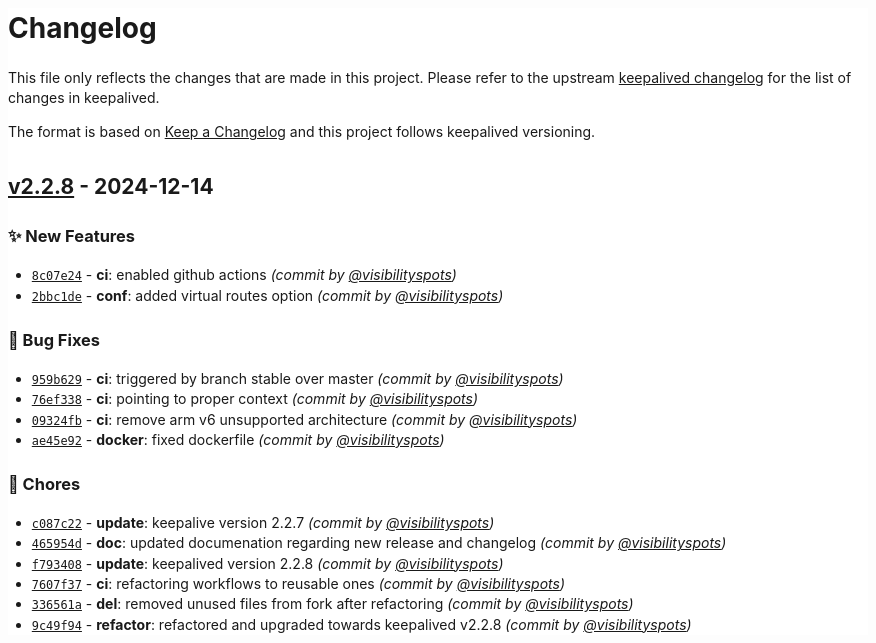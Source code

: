 # Changelog
This file only reflects the changes that are made in this project.
Please refer to the upstream [keepalived changelog](https://github.com/acassen/keepalived/blob/master/ChangeLog) for the list of changes in keepalived.

The format is based on [Keep a Changelog](http://keepachangelog.com/en/1.0.0/)
and this project follows keepalived versioning.

## [v2.2.8] - 2024-12-14
### :sparkles: New Features
- [`8c07e24`](https://github.com/visibilityspots/dockerfile-keepalived/commit/8c07e241e6a9af93cbae5cff3adcdd4f0fb0f0d0) - **ci**: enabled github actions *(commit by [@visibilityspots](https://github.com/visibilityspots))*
- [`2bbc1de`](https://github.com/visibilityspots/dockerfile-keepalived/commit/2bbc1de16c76d5a698a4115f22337d507004bf98) - **conf**: added virtual routes option *(commit by [@visibilityspots](https://github.com/visibilityspots))*

### :bug: Bug Fixes
- [`959b629`](https://github.com/visibilityspots/dockerfile-keepalived/commit/959b6292598eee5812338d47564ecf1710816cb5) - **ci**: triggered by branch stable over master *(commit by [@visibilityspots](https://github.com/visibilityspots))*
- [`76ef338`](https://github.com/visibilityspots/dockerfile-keepalived/commit/76ef338a112263d015188901b148d1781187b788) - **ci**: pointing to proper context *(commit by [@visibilityspots](https://github.com/visibilityspots))*
- [`09324fb`](https://github.com/visibilityspots/dockerfile-keepalived/commit/09324fbd60abfaf67fa63d40992424981a21bcb5) - **ci**: remove arm v6 unsupported architecture *(commit by [@visibilityspots](https://github.com/visibilityspots))*
- [`ae45e92`](https://github.com/visibilityspots/dockerfile-keepalived/commit/ae45e92d980a15cd65cfa917660ef6a3715aeece) - **docker**: fixed dockerfile *(commit by [@visibilityspots](https://github.com/visibilityspots))*

### :wrench: Chores
- [`c087c22`](https://github.com/visibilityspots/dockerfile-keepalived/commit/c087c22202e214e5045b8cffc8614a6630ba0b5b) - **update**: keepalive version 2.2.7 *(commit by [@visibilityspots](https://github.com/visibilityspots))*
- [`465954d`](https://github.com/visibilityspots/dockerfile-keepalived/commit/465954dc03d860f6b319cd0d523ff1b93212464b) - **doc**: updated documenation regarding new release and changelog *(commit by [@visibilityspots](https://github.com/visibilityspots))*
- [`f793408`](https://github.com/visibilityspots/dockerfile-keepalived/commit/f7934088abe91d12ea27580ed199e9a364fbc9e8) - **update**: keepalived version 2.2.8 *(commit by [@visibilityspots](https://github.com/visibilityspots))*
- [`7607f37`](https://github.com/visibilityspots/dockerfile-keepalived/commit/7607f3723242ffe91556e85b630c65247508a26c) - **ci**: refactoring workflows to reusable ones *(commit by [@visibilityspots](https://github.com/visibilityspots))*
- [`336561a`](https://github.com/visibilityspots/dockerfile-keepalived/commit/336561a6d43626f064eff7f286109cf174849a6c) - **del**: removed unused files from fork after refactoring *(commit by [@visibilityspots](https://github.com/visibilityspots))*
- [`9c49f94`](https://github.com/visibilityspots/dockerfile-keepalived/commit/9c49f9410c34dad0015717bd8803c63b32f66064) - **refactor**: refactored and upgraded towards keepalived v2.2.8 *(commit by [@visibilityspots](https://github.com/visibilityspots))*


[2.0.20]: https://github.com/osixia/docker-keepalived/compare/v2.0.19...v2.0.20
[2.0.19]: https://github.com/osixia/docker-keepalived/compare/v2.0.17...v2.0.19
[2.0.17]: https://github.com/osixia/docker-keepalived/compare/v2.0.16...v2.0.17
[2.0.16]: https://github.com/osixia/docker-keepalived/compare/v2.0.15...v2.0.16
[2.0.15]: https://github.com/osixia/docker-keepalived/compare/v2.0.13...v2.0.15
[2.0.13]: https://github.com/osixia/docker-keepalived/compare/v2.0.12...v2.0.13
[2.0.12]: https://github.com/osixia/docker-keepalived/compare/v2.0.11...v2.0.12
[2.0.11]: https://github.com/osixia/docker-keepalived/compare/v2.0.10...v2.0.11
[2.0.10]: https://github.com/osixia/docker-keepalived/compare/v1.4.5...v2.0.10
[1.4.5]: https://github.com/osixia/docker-keepalived/compare/v1.4.4...v1.4.5
[1.4.4]: https://github.com/osixia/docker-keepalived/compare/v1.4.2...v1.4.4
[1.4.2]: https://github.com/osixia/docker-keepalived/compare/v1.4.1...v1.4.2
[1.4.1]: https://github.com/osixia/docker-keepalived/compare/v1.4.0...v1.4.1
[1.4.0]: https://github.com/osixia/docker-keepalived/compare/v1.3.9...v1.4.0
[1.3.9]: https://github.com/osixia/docker-keepalived/compare/v1.3.8...v1.3.9
[1.3.8]: https://github.com/osixia/docker-keepalived/compare/v1.3.6-1...v1.3.8
[1.3.6-1]: https://github.com/osixia/docker-keepalived/compare/v1.3.6...v1.3.6-1
[1.3.6]: https://github.com/osixia/docker-keepalived/compare/v1.3.5-1...v1.3.6
[1.3.5-1]: https://github.com/osixia/docker-keepalived/compare/v1.3.5...v1.3.5-1
[1.3.5]: https://github.com/osixia/docker-keepalived/compare/v1.3.4...v1.3.5
[1.3.4]: https://github.com/osixia/docker-keepalived/compare/v1.3.3...v1.3.4
[1.3.3]: https://github.com/osixia/docker-keepalived/compare/v1.3.2...v1.3.3
[1.3.2]: https://github.com/osixia/docker-keepalived/compare/v1.3.1...v1.3.2
[1.3.1]: https://github.com/osixia/docker-keepalived/compare/v1.3.0...v1.3.1
[1.3.0]: https://github.com/osixia/docker-keepalived/compare/v1.2.24...v1.3.0
[1.2.24]: https://github.com/osixia/docker-keepalived/compare/v0.2.3...v1.2.24
[0.2.3]: https://github.com/osixia/docker-keepalived/compare/v0.2.2...v0.2.3
[0.2.2]: https://github.com/osixia/docker-keepalived/compare/v0.2.1...v0.2.2
[0.2.1]: https://github.com/osixia/docker-keepalived/compare/v0.2.0...v0.2.1
[0.2.0]: https://github.com/osixia/docker-keepalived/compare/v0.1.9...v0.2.0
[0.1.9]: https://github.com/osixia/docker-keepalived/compare/v0.1.8...v0.1.9
[0.1.8]: https://github.com/osixia/docker-keepalived/compare/v0.1.7...v0.1.8
[0.1.7]: https://github.com/osixia/docker-keepalived/compare/v0.1.6...v0.1.7
[0.1.6]: https://github.com/osixia/docker-keepalived/compare/v0.1.5...v0.1.6
[0.1.5]: https://github.com/osixia/docker-keepalived/compare/v0.1.4...v0.1.5
[0.1.4]: https://github.com/osixia/docker-keepalived/compare/v0.1.3...v0.1.4
[0.1.3]: https://github.com/osixia/docker-keepalived/compare/v0.1.2...v0.1.3
[0.1.2]: https://github.com/osixia/docker-keepalived/compare/v0.1.1...v0.1.2
[0.1.1]: https://github.com/osixia/docker-keepalived/compare/v0.1.0...v0.1.1
[v2.2.8]: https://github.com/visibilityspots/dockerfile-keepalived/compare/v2.0.20...v2.2.8